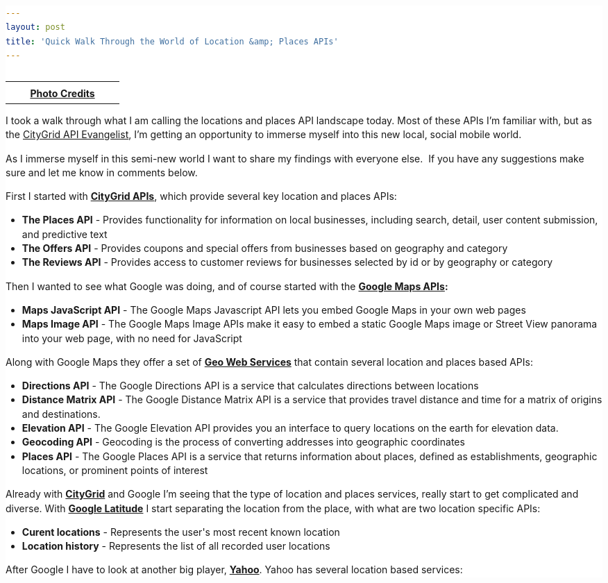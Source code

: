 ```yaml
---
layout: post
title: 'Quick Walk Through the World of Location &amp; Places APIs'
---
```

<table align="right">
<tbody>
<tr>
<td><a href="http://www.designdelux.com/" target="_blank"><img src="http://kinlane-productions.s3.amazonaws.com/hyp3rl0cal/local-search-map-pin.png" alt="" width="150" align="right" /></a></td>
</tr>
<tr>
<td align="center"><a href="http://www.designdelux.com/"><strong>Photo Credits</strong></a></td>
</tr>
</tbody>
</table>
<p>I took a walk through what I am calling the locations and places API landscape today. Most of these APIs I&rsquo;m familiar with, but as the <a title="CityGrid API Evangelist" href="http://www.citygridmedia.com/developer/blog/citygrid-api-evangelist/">CityGrid API Evangelist</a>, I&rsquo;m getting an opportunity to immerse myself into this new local, social mobile world.</p>
<p>As I immerse myself in this semi-new world I want to share my findings with everyone else. &nbsp;If you have any suggestions make sure and let me know in comments below.</p>
<p>First I started with&nbsp;<strong><a title="CityGrid APIs" href="http://developer.citygridmedia.com/">CityGrid APIs</a></strong>, which provide several key location and places APIs:<br /><a href="http://developer.citygridmedia.com/"><img src="http://kinlane-productions.s3.amazonaws.com/citygrid/citygrid_logo_200.png" alt="" width="150" align="right" /></a></p>
<ul class="mainlist">
<li><strong>The Places API</strong>&nbsp;- Provides functionality for information on local businesses, including search, detail, user content submission, and predictive text</li>
<li><strong>The Offers API</strong>&nbsp;- Provides coupons and special offers from businesses based on geography and category</li>
<li><strong>The Reviews API</strong>&nbsp;- Provides access to customer reviews for businesses selected by id or by geography or category</li>
</ul>
<p>Then I wanted to see what Google was doing, and of course started with the&nbsp;<strong><a title="Google Maps API" href="http://code.google.com/apis/maps/index.html">Google Maps APIs</a>:</strong><br /><a href="http://code.google.com/apis/maps/"><img src="http://kinlane-productions.s3.amazonaws.com/google/Google-Maps-Logo.jpg" alt="" width="100" align="right" /></a></p>
<ul class="mainlist">
<li><strong>Maps JavaScript API</strong>&nbsp;- The Google Maps Javascript API lets you embed Google Maps in your own web pages</li>
<li><strong>Maps Image API</strong>&nbsp;- The Google Maps Image APIs make it easy to embed a static Google Maps image or Street View panorama into your web page, with no need for JavaScript</li>
</ul>
<p>Along with Google Maps they offer a set of&nbsp;<strong><a title="Geo Web Services" href="http://code.google.com/apis/maps/documentation/geocoding/">Geo Web Services</a></strong>&nbsp;that contain several location and places based APIs:</p>
<ul class="mainlist">
<li><strong>Directions API</strong>&nbsp;- The Google Directions API is a service that calculates directions between locations</li>
<li><strong>Distance Matrix API</strong>&nbsp;- The Google Distance Matrix API is a service that provides travel distance and time for a matrix of origins and destinations.</li>
<li><strong>Elevation API</strong>&nbsp;- The Google Elevation API provides you an interface to query locations on the earth for elevation data.</li>
<li><strong>Geocoding API</strong>&nbsp;- Geocoding is the process of converting addresses into geographic coordinates</li>
<li><strong>Places API</strong>&nbsp;- The Google Places API is a service that returns information about places, defined as establishments, geographic locations, or prominent points of interest</li>
</ul>
<p>Already with&nbsp;<strong><a title="CityGrid" href="http://www.citygrid.com/">CityGrid</a></strong>&nbsp;and Google I&rsquo;m seeing that the type of location and places services, really start to get complicated and diverse. With&nbsp;<strong><a href="http://code.google.com/apis/latitude/" target="_blank">Google Latitude</a></strong>&nbsp;I start separating the location from the place, with what are two location specific APIs:<a href="http://code.google.com/apis/latitude/"><img src="http://kinlane-productions.s3.amazonaws.com/google/google_latitude_icon.jpeg" alt="" width="100" align="right" /></a></p>
<ul class="mainlist">
<li><strong>Curent locations</strong>&nbsp;- Represents the user's most recent known location</li>
<li><strong>Location history</strong>&nbsp;- Represents the list of all recorded user locations</li>
</ul>
<p>After Google I have to look at another big player,&nbsp;<strong><a title="Yahoo" href="http://developer.yahoo.com/everything.html?category=location&amp;view=detail">Yahoo</a></strong>. Yahoo has several location based services:<a href="http://developer.yahoo.com/everything.html?category=location&amp;view=detail"><img src="http://kinlane-productions.s3.amazonaws.com/yahoo/yahoo_geo_logo_med.png" alt="" width="150" align="right" /></a></p>